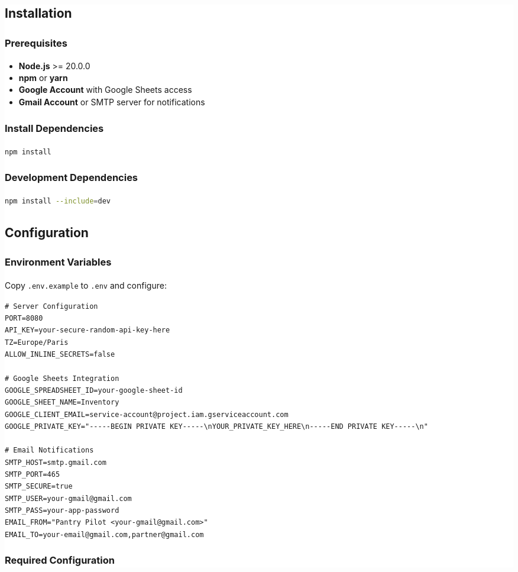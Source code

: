 ## Installation

### Prerequisites

- **Node.js** >= 20.0.0
- **npm** or **yarn**
- **Google Account** with Google Sheets access
- **Gmail Account** or SMTP server for notifications

### Install Dependencies

```bash
npm install
```

### Development Dependencies

```bash
npm install --include=dev
```

## Configuration

### Environment Variables

Copy `.env.example` to `.env` and configure:

```env
# Server Configuration
PORT=8080
API_KEY=your-secure-random-api-key-here
TZ=Europe/Paris
ALLOW_INLINE_SECRETS=false

# Google Sheets Integration
GOOGLE_SPREADSHEET_ID=your-google-sheet-id
GOOGLE_SHEET_NAME=Inventory
GOOGLE_CLIENT_EMAIL=service-account@project.iam.gserviceaccount.com
GOOGLE_PRIVATE_KEY="-----BEGIN PRIVATE KEY-----\nYOUR_PRIVATE_KEY_HERE\n-----END PRIVATE KEY-----\n"

# Email Notifications
SMTP_HOST=smtp.gmail.com
SMTP_PORT=465
SMTP_SECURE=true
SMTP_USER=your-gmail@gmail.com
SMTP_PASS=your-app-password
EMAIL_FROM="Pantry Pilot <your-gmail@gmail.com>"
EMAIL_TO=your-email@gmail.com,partner@gmail.com
```

### Required Configuration
